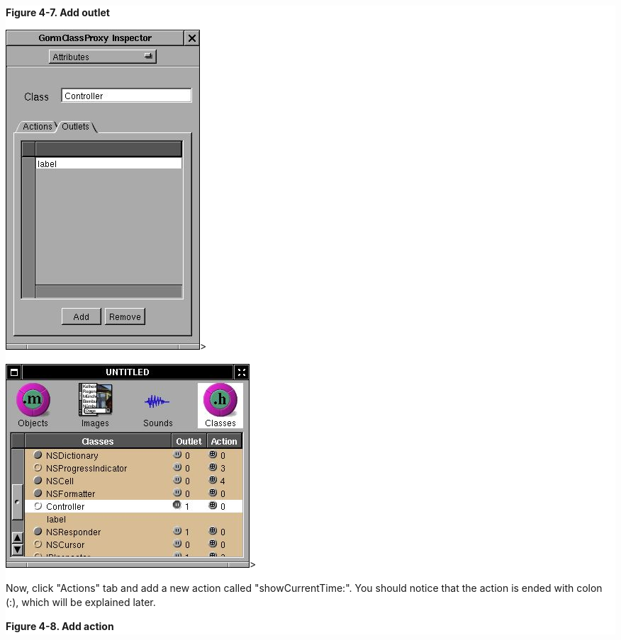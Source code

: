 <span id="AEN552"></span>

**Figure 4-7. Add outlet**

![](GSPT_files/OutletAction-19.jpg)&gt;

![](GSPT_files/OutletAction-21.jpg)&gt;

Now, click "Actions" tab and add a new action called "showCurrentTime:".
You should notice that the action is ended with colon (:), which will be
explained later.

<span id="AEN561"></span>

**Figure 4-8. Add action**
